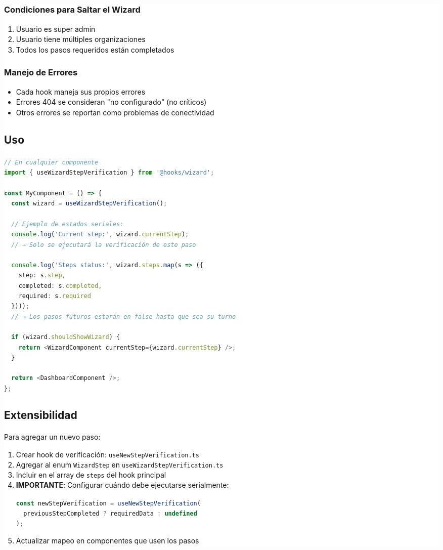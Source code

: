 ### Condiciones para Saltar el Wizard

1. Usuario es super admin
2. Usuario tiene múltiples organizaciones
3. Todos los pasos requeridos están completados

### Manejo de Errores

- Cada hook maneja sus propios errores
- Errores 404 se consideran "no configurado" (no críticos)
- Otros errores se reportan como problemas de conectividad

## Uso

```typescript
// En cualquier componente
import { useWizardStepVerification } from '@hooks/wizard';

const MyComponent = () => {
  const wizard = useWizardStepVerification();
  
  // Ejemplo de estados seriales:
  console.log('Current step:', wizard.currentStep);
  // → Solo se ejecutará la verificación de este paso
  
  console.log('Steps status:', wizard.steps.map(s => ({
    step: s.step,
    completed: s.completed,
    required: s.required
  })));
  // → Los pasos futuros estarán en false hasta que sea su turno
  
  if (wizard.shouldShowWizard) {
    return <WizardComponent currentStep={wizard.currentStep} />;
  }
  
  return <DashboardComponent />;
};
```

## Extensibilidad

Para agregar un nuevo paso:

1. Crear hook de verificación: `useNewStepVerification.ts`
2. Agregar al enum `WizardStep` en `useWizardStepVerification.ts`
3. Incluir en el array de `steps` del hook principal
4. **IMPORTANTE**: Configurar cuándo debe ejecutarse serialmente:
   ```typescript
   const newStepVerification = useNewStepVerification(
     previousStepCompleted ? requiredData : undefined
   );
   ```
5. Actualizar mapeo en componentes que usen los pasos
